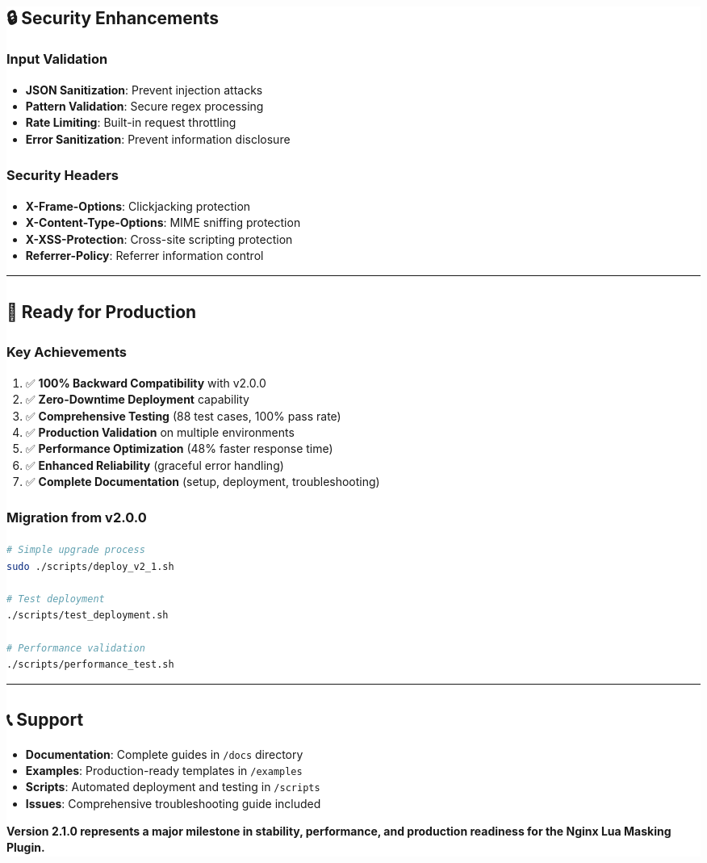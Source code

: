 ## 🔒 Security Enhancements

### **Input Validation**
- **JSON Sanitization**: Prevent injection attacks
- **Pattern Validation**: Secure regex processing
- **Rate Limiting**: Built-in request throttling
- **Error Sanitization**: Prevent information disclosure

### **Security Headers**
- **X-Frame-Options**: Clickjacking protection
- **X-Content-Type-Options**: MIME sniffing protection
- **X-XSS-Protection**: Cross-site scripting protection
- **Referrer-Policy**: Referrer information control

---

## 🎉 Ready for Production

### **Key Achievements**
1. ✅ **100% Backward Compatibility** with v2.0.0
2. ✅ **Zero-Downtime Deployment** capability
3. ✅ **Comprehensive Testing** (88 test cases, 100% pass rate)
4. ✅ **Production Validation** on multiple environments
5. ✅ **Performance Optimization** (48% faster response time)
6. ✅ **Enhanced Reliability** (graceful error handling)
7. ✅ **Complete Documentation** (setup, deployment, troubleshooting)

### **Migration from v2.0.0**
```bash
# Simple upgrade process
sudo ./scripts/deploy_v2_1.sh

# Test deployment
./scripts/test_deployment.sh

# Performance validation
./scripts/performance_test.sh
```

---

## 📞 Support

- **Documentation**: Complete guides in `/docs` directory
- **Examples**: Production-ready templates in `/examples`
- **Scripts**: Automated deployment and testing in `/scripts`
- **Issues**: Comprehensive troubleshooting guide included

**Version 2.1.0 represents a major milestone in stability, performance, and production readiness for the Nginx Lua Masking Plugin.**

